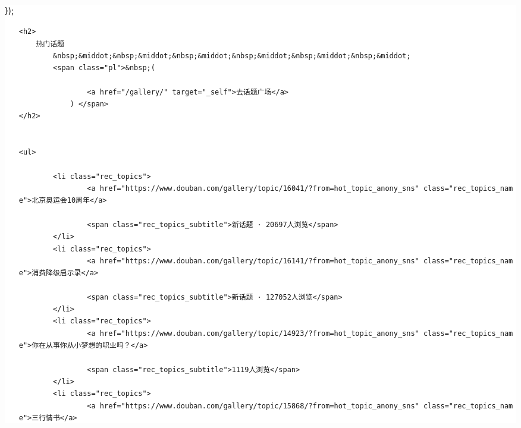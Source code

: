   });
  </script>
</div>







      
<div id="anony-sns" class="section">
  <div class="wrapper">
  

<div id="dale_anonymous_homepage_top_for_crazy_ad"></div>


  
  <div class="side">
  <div style="margin:10px 0px;">
    <div id="dale_anonymous_homepage_right_top"></div>
  </div>
  <div class="online">
    <ul>
      






<div class="mod">
    
    <h2>
        热门话题
            &nbsp;&middot;&nbsp;&middot;&nbsp;&middot;&nbsp;&middot;&nbsp;&middot;&nbsp;&middot;
            <span class="pl">&nbsp;(
                
                    <a href="/gallery/" target="_self">去话题广场</a>
                ) </span>
    </h2>


    <ul>
        
            <li class="rec_topics">
                    <a href="https://www.douban.com/gallery/topic/16041/?from=hot_topic_anony_sns" class="rec_topics_name">北京奥运会10周年</a>
                    
                    <span class="rec_topics_subtitle">新话题 · 20697人浏览</span>
            </li>
            <li class="rec_topics">
                    <a href="https://www.douban.com/gallery/topic/16141/?from=hot_topic_anony_sns" class="rec_topics_name">消费降级启示录</a>
                    
                    <span class="rec_topics_subtitle">新话题 · 127052人浏览</span>
            </li>
            <li class="rec_topics">
                    <a href="https://www.douban.com/gallery/topic/14923/?from=hot_topic_anony_sns" class="rec_topics_name">你在从事你从小梦想的职业吗？</a>
                    
                    <span class="rec_topics_subtitle">1119人浏览</span>
            </li>
            <li class="rec_topics">
                    <a href="https://www.douban.com/gallery/topic/15868/?from=hot_topic_anony_sns" class="rec_topics_name">三行情书</a>
                    